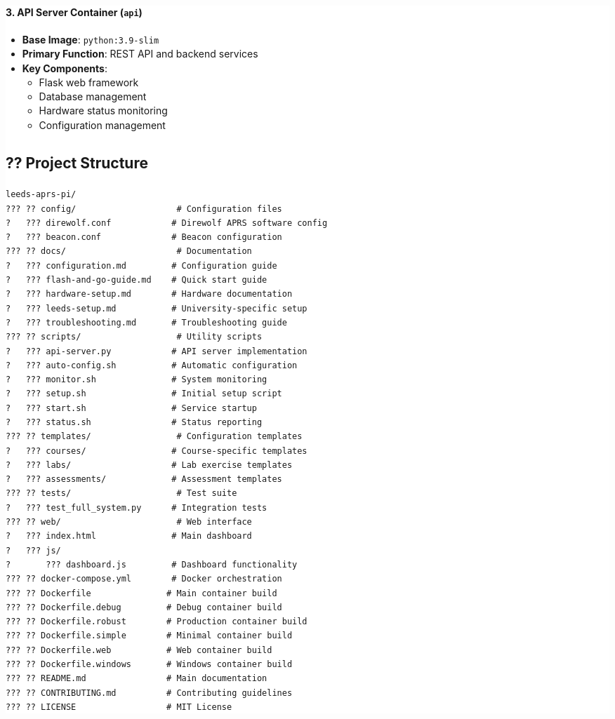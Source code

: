 #### 3. API Server Container (`api`)
- **Base Image**: `python:3.9-slim`
- **Primary Function**: REST API and backend services
- **Key Components**:
  - Flask web framework
  - Database management
  - Hardware status monitoring
  - Configuration management

## ?? Project Structure

```
leeds-aprs-pi/
??? ?? config/                    # Configuration files
?   ??? direwolf.conf            # Direwolf APRS software config
?   ??? beacon.conf              # Beacon configuration
??? ?? docs/                      # Documentation
?   ??? configuration.md         # Configuration guide
?   ??? flash-and-go-guide.md    # Quick start guide
?   ??? hardware-setup.md        # Hardware documentation
?   ??? leeds-setup.md           # University-specific setup
?   ??? troubleshooting.md       # Troubleshooting guide
??? ?? scripts/                   # Utility scripts
?   ??? api-server.py            # API server implementation
?   ??? auto-config.sh           # Automatic configuration
?   ??? monitor.sh               # System monitoring
?   ??? setup.sh                 # Initial setup script
?   ??? start.sh                 # Service startup
?   ??? status.sh                # Status reporting
??? ?? templates/                 # Configuration templates
?   ??? courses/                 # Course-specific templates
?   ??? labs/                    # Lab exercise templates
?   ??? assessments/             # Assessment templates
??? ?? tests/                     # Test suite
?   ??? test_full_system.py      # Integration tests
??? ?? web/                       # Web interface
?   ??? index.html               # Main dashboard
?   ??? js/
?       ??? dashboard.js         # Dashboard functionality
??? ?? docker-compose.yml        # Docker orchestration
??? ?? Dockerfile               # Main container build
??? ?? Dockerfile.debug         # Debug container build
??? ?? Dockerfile.robust        # Production container build
??? ?? Dockerfile.simple        # Minimal container build
??? ?? Dockerfile.web           # Web container build
??? ?? Dockerfile.windows       # Windows container build
??? ?? README.md                # Main documentation
??? ?? CONTRIBUTING.md          # Contributing guidelines
??? ?? LICENSE                  # MIT License
```
